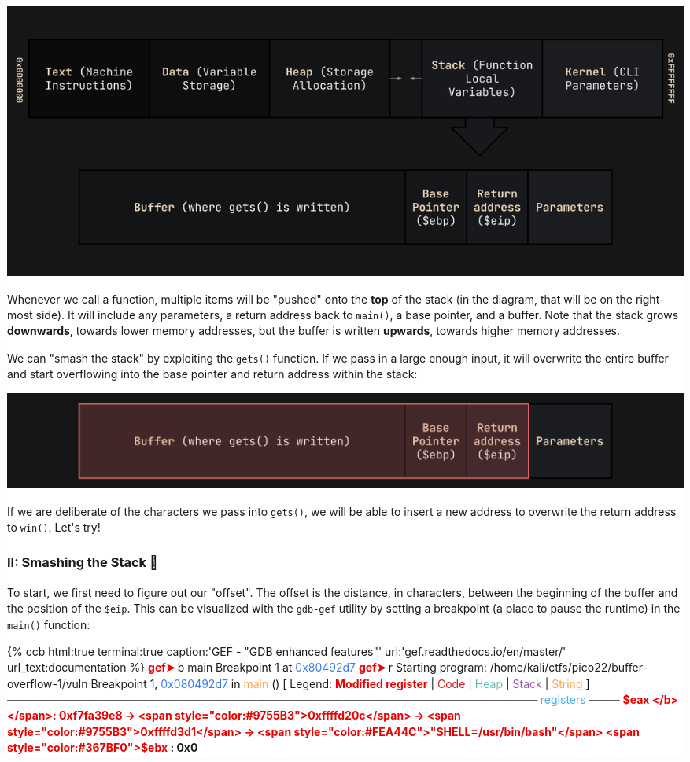 ![Stack Visual](/static/picoctf-2022/buffer-overflow/stack-visual.svg)

Whenever we call a function, multiple items will be "pushed" onto the **top** of the stack (in the diagram, that will be on the right-most side). It will include any parameters, a return address back to `main()`, a base pointer, and a buffer. Note that the stack grows **downwards**, towards lower memory addresses, but the buffer is written **upwards**, towards higher memory addresses.

We can "smash the stack" by exploiting the `gets()` function. If we pass in a large enough input, it will overwrite the entire buffer and start overflowing into the base pointer and return address within the stack:

![Overflow Visual](/static/picoctf-2022/buffer-overflow/overflow-visual.png)

If we are deliberate of the characters we pass into `gets()`, we will be able to insert a new address to overwrite the return address to `win()`. Let's try!

### II: Smashing the Stack 🔨

To start, we first need to figure out our "offset". The offset is the distance, in characters, between the beginning of the buffer and the position of the `$eip`. This can be visualized with the `gdb-gef` utility by setting a breakpoint (a place to pause the runtime) in the `main()` function:

{% ccb html:true terminal:true caption:'GEF - \"GDB enhanced features\"' url:'gef.readthedocs.io/en/master/' url_text:documentation %}
<span style="color:#EC0101"><b>gef➤  </b></span>b main
Breakpoint 1 at <span style="color:#367BF0">0x80492d7</span>
<span style="color:#EC0101"><b>gef➤  </b></span>r
Starting program: /home/kali/ctfs/pico22/buffer-overflow-1/vuln 
Breakpoint 1, <span style="color:#367BF0">0x080492d7</span> in <span style="color:#FEA44C">main</span> ()
[ Legend: <span style="color:#EC0101"><b>Modified register</b></span> | <span style="color:#D41919">Code</span> | <span style="color:#5EBDAB">Heap</span> | <span style="color:#9755B3">Stack</span> | <span style="color:#FEA44C">String</span> ]
<span style="color:#585858"><b>──────────────────────────────────────────────────────────────────── </b></span><span style="color:#49AEE6">registers</span><span style="color:#585858"><b> ────</b></span>
<span style="color:#EC0101"><b>$eax   </b></span>: 0xf7fa39e8  →  <span style="color:#9755B3">0xffffd20c</span>  →  <span style="color:#9755B3">0xffffd3d1</span>  →  <span style="color:#FEA44C">"SHELL=/usr/bin/bash"</span>
<span style="color:#367BF0">$ebx   </span>: 0x0       